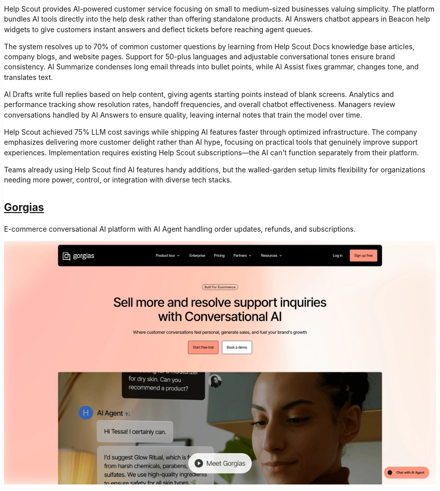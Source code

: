 
Help Scout provides AI-powered customer service focusing on small to medium-sized businesses valuing simplicity. The platform bundles AI tools directly into the help desk rather than offering standalone products. AI Answers chatbot appears in Beacon help widgets to give customers instant answers and deflect tickets before reaching agent queues.

The system resolves up to 70% of common customer questions by learning from Help Scout Docs knowledge base articles, company blogs, and website pages. Support for 50-plus languages and adjustable conversational tones ensure brand consistency. AI Summarize condenses long email threads into bullet points, while AI Assist fixes grammar, changes tone, and translates text.

AI Drafts write full replies based on help content, giving agents starting points instead of blank screens. Analytics and performance tracking show resolution rates, handoff frequencies, and overall chatbot effectiveness. Managers review conversations handled by AI Answers to ensure quality, leaving internal notes that train the model over time.

Help Scout achieved 75% LLM cost savings while shipping AI features faster through optimized infrastructure. The company emphasizes delivering more customer delight rather than AI hype, focusing on practical tools that genuinely improve support experiences. Implementation requires existing Help Scout subscriptions—the AI can't function separately from their platform.

Teams already using Help Scout find AI features handy additions, but the walled-garden setup limits flexibility for organizations needing more power, control, or integration with diverse tech stacks.

## **[Gorgias](https://www.gorgias.com)**

E-commerce conversational AI platform with AI Agent handling order updates, refunds, and subscriptions.

![Gorgias Screenshot](image/gorgias.webp)

